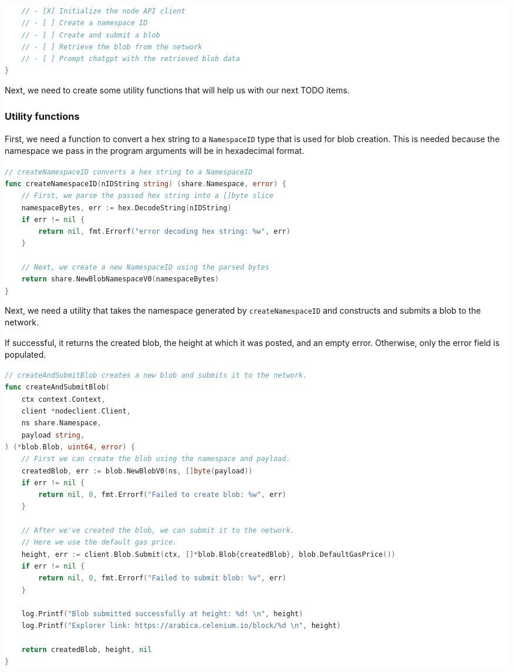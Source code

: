 ```go
	// - [X] Initialize the node API client
	// - [ ] Create a namespace ID
	// - [ ] Create and submit a blob
	// - [ ] Retrieve the blob from the network
	// - [ ] Prompt chatgpt with the retrieved blob data
}
```

Next, we need to create some utility functions that will help us with our next TODO items.

### Utility functions

First, we need a function to convert a hex string to a `NamespaceID` type that is used for blob creation. This is needed because the namespace we pass in the program arguments will be in hexadecimal format.

```go
// createNamespaceID converts a hex string to a NamespaceID
func createNamespaceID(nIDString string) (share.Namespace, error) {
	// First, we parse the passed hex string into a []byte slice
	namespaceBytes, err := hex.DecodeString(nIDString)
	if err != nil {
		return nil, fmt.Errorf("error decoding hex string: %w", err)
	}

	// Next, we create a new NamespaceID using the parsed bytes
	return share.NewBlobNamespaceV0(namespaceBytes)
}
```

Next, we need a utility that takes the namespace generated by `createNamespaceID` and constructs and submits a blob to the network.

If successful, it returns the created blob, the height at which it was posted, and an empty error. Otherwise, only the error field is populated.

```go
// createAndSubmitBlob creates a new blob and submits it to the network.
func createAndSubmitBlob(
	ctx context.Context,
	client *nodeclient.Client,
	ns share.Namespace,
	payload string,
) (*blob.Blob, uint64, error) {
	// First we can create the blob using the namespace and payload.
	createdBlob, err := blob.NewBlobV0(ns, []byte(payload))
	if err != nil {
		return nil, 0, fmt.Errorf("Failed to create blob: %w", err)
	}

	// After we've created the blob, we can submit it to the network.
	// Here we use the default gas price.
	height, err := client.Blob.Submit(ctx, []*blob.Blob{createdBlob}, blob.DefaultGasPrice())
	if err != nil {
		return nil, 0, fmt.Errorf("Failed to submit blob: %v", err)
	}

	log.Printf("Blob submitted successfully at height: %d! \n", height)
	log.Printf("Explorer link: https://arabica.celenium.io/block/%d \n", height)

	return createdBlob, height, nil
}
```
